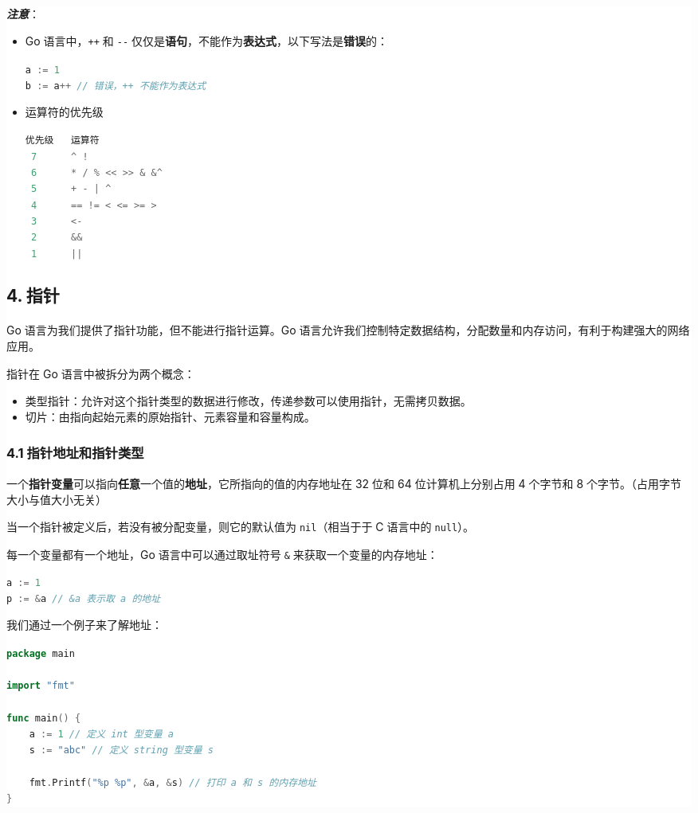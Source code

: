 ***注意***：

- Go 语言中，`++` 和 `--` 仅仅是**语句**，不能作为**表达式**，以下写法是**错误**的：

  ```go
  a := 1
  b := a++ // 错误，++ 不能作为表达式
  ```
- 运算符的优先级

  ```go
  优先级   运算符
   7      ^ !
   6      * / % << >> & &^
   5      + - | ^
   4      == != < <= >= >
   3      <-
   2      &&
   1      ||
  ```

## 4. 指针

Go 语言为我们提供了指针功能，但不能进行指针运算。Go 语言允许我们控制特定数据结构，分配数量和内存访问，有利于构建强大的网络应用。

指针在 Go 语言中被拆分为两个概念：

- 类型指针：允许对这个指针类型的数据进行修改，传递参数可以使用指针，无需拷贝数据。
- 切片：由指向起始元素的原始指针、元素容量和容量构成。

### 4.1 指针地址和指针类型

一个**指针变量**可以指向**任意**一个值的**地址**，它所指向的值的内存地址在 32 位和 64 位计算机上分别占用 4 个字节和 8 个字节。（占用字节大小与值大小无关）

当一个指针被定义后，若没有被分配变量，则它的默认值为 `nil`（相当于于 C 语言中的 `null`）。

每一个变量都有一个地址，Go 语言中可以通过取址符号 `&` 来获取一个变量的内存地址：

```go
a := 1
p := &a // &a 表示取 a 的地址
```

我们通过一个例子来了解地址：

```go
package main

import "fmt"

func main() {
	a := 1 // 定义 int 型变量 a
	s := "abc" // 定义 string 型变量 s

	fmt.Printf("%p %p", &a, &s) // 打印 a 和 s 的内存地址
}

```
